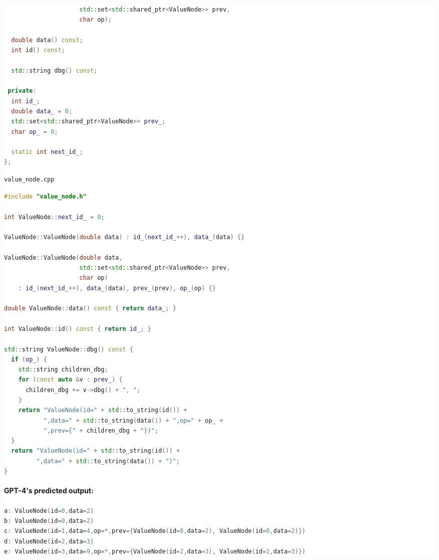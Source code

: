 ```cpp
                     std::set<std::shared_ptr<ValueNode>> prev,
                     char op);

  double data() const;
  int id() const;

  std::string dbg() const;

 private:
  int id_;
  double data_ = 0;
  std::set<std::shared_ptr<ValueNode>> prev_;
  char op_ = 0;

  static int next_id_;
};
```


`value_node.cpp`
```cpp
#include "value_node.h"

int ValueNode::next_id_ = 0;

ValueNode::ValueNode(double data) : id_(next_id_++), data_(data) {}

ValueNode::ValueNode(double data,
                     std::set<std::shared_ptr<ValueNode>> prev,
                     char op)
    : id_(next_id_++), data_(data), prev_(prev), op_(op) {}

double ValueNode::data() const { return data_; }

int ValueNode::id() const { return id_; }

std::string ValueNode::dbg() const {
  if (op_) {
    std::string children_dbg;
    for (const auto &v : prev_) {
      children_dbg += v->dbg() + ", ";
    }
    return "ValueNode(id=" + std::to_string(id()) +
           ",data=" + std::to_string(data()) + ",op=" + op_ +
           ",prev={" + children_dbg + "})";
  }
  return "ValueNode(id=" + std::to_string(id()) +
         ",data=" + std::to_string(data()) + ")";
}
```

#### GPT-4's predicted output:
```cpp
a: ValueNode(id=0,data=2)
b: ValueNode(id=0,data=2)
c: ValueNode(id=1,data=4,op=*,prev={ValueNode(id=0,data=2), ValueNode(id=0,data=2)})
d: ValueNode(id=2,data=3)
e: ValueNode(id=3,data=9,op=*,prev={ValueNode(id=2,data=3), ValueNode(id=2,data=3)})
```
